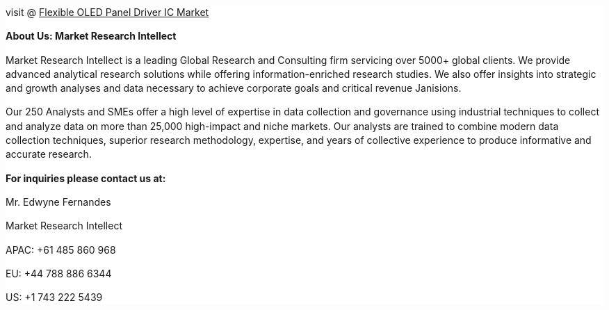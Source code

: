 visit&nbsp;@</strong>&nbsp;</span><span class="font-[700]"><a href="https://www.marketresearchintellect.com/product/flexible-oled-panel-driver-ic-market/?utm_source=Linkedin&utm_medium=811" target="_blank" data-tracking-control-name="article-ssr-frontend-pulse_little-text-block" data-tracking-will-navigate="" data-test-link="">Flexible OLED Panel Driver IC Market</a></span></p><p><strong><span class="font-[700]">About Us: Market Research Intellect</span></strong></p><p><span class="">Market Research Intellect is a leading Global Research and Consulting firm servicing over 5000+ global clients. We provide advanced analytical research solutions while offering information-enriched research studies.&nbsp;</span>We also offer insights into strategic and growth analyses and data necessary to achieve corporate goals and critical revenue Janisions.</p><p><span class="">Our 250 Analysts and SMEs offer a high level of expertise in data collection and governance using industrial techniques to collect and analyze data on more than 25,000 high-impact and niche markets. Our analysts are trained to combine modern data collection techniques, superior research methodology, expertise, and years of collective experience to produce informative and accurate research.</span></p><p><strong>For inquiries please contact us at:</strong></p><p>Mr. Edwyne Fernandes</p><p>Market Research Intellect</p><p>APAC: +61 485 860 968</p><p>EU: +44 788 886 6344</p><p>US: +1 743 222 5439</p>
